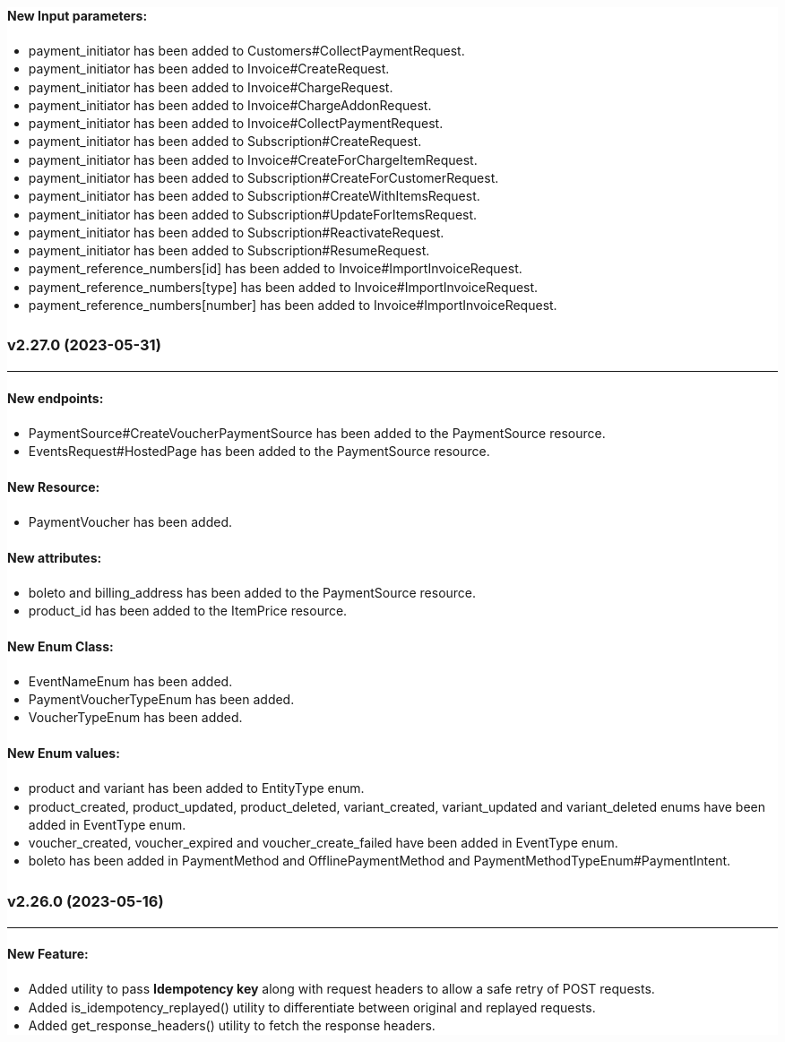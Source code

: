 
#### New Input parameters:
* payment_initiator has been added to Customers#CollectPaymentRequest. 
* payment_initiator has been added to Invoice#CreateRequest.
* payment_initiator has been added to Invoice#ChargeRequest.
* payment_initiator has been added to Invoice#ChargeAddonRequest.
* payment_initiator has been added to Invoice#CollectPaymentRequest.
* payment_initiator has been added to Subscription#CreateRequest.
* payment_initiator has been added to Invoice#CreateForChargeItemRequest.
* payment_initiator has been added to Subscription#CreateForCustomerRequest.
* payment_initiator has been added to Subscription#CreateWithItemsRequest.
* payment_initiator has been added to Subscription#UpdateForItemsRequest.
* payment_initiator has been added to Subscription#ReactivateRequest.
* payment_initiator has been added to Subscription#ResumeRequest.
* payment_reference_numbers[id] has been added to Invoice#ImportInvoiceRequest.
* payment_reference_numbers[type] has been added to Invoice#ImportInvoiceRequest.
* payment_reference_numbers[number] has been added to Invoice#ImportInvoiceRequest.


### v2.27.0 (2023-05-31)
* * *

#### New endpoints:
* PaymentSource#CreateVoucherPaymentSource has been added to the PaymentSource resource.
* EventsRequest#HostedPage has been added to the PaymentSource resource.

#### New Resource:
* PaymentVoucher has been added.

#### New attributes:
* boleto and billing_address has been added to the PaymentSource resource.
* product_id has been added to the ItemPrice resource.

#### New Enum Class:
* EventNameEnum has been added.
* PaymentVoucherTypeEnum has been added.
* VoucherTypeEnum has been added.

#### New Enum values:
* product and variant has been added to EntityType enum.
* product_created, product_updated, product_deleted, variant_created, variant_updated and variant_deleted enums have been added in EventType enum.
* voucher_created, voucher_expired and voucher_create_failed have been added in EventType enum.
* boleto has been added in PaymentMethod and OfflinePaymentMethod  and PaymentMethodTypeEnum#PaymentIntent.


### v2.26.0 (2023-05-16)
* * *

#### New Feature:
* Added utility to pass **Idempotency key** along with request headers to allow a safe retry of POST requests.
* Added is_idempotency_replayed() utility to differentiate between original and replayed requests.
* Added get_response_headers() utility to fetch the response headers.
